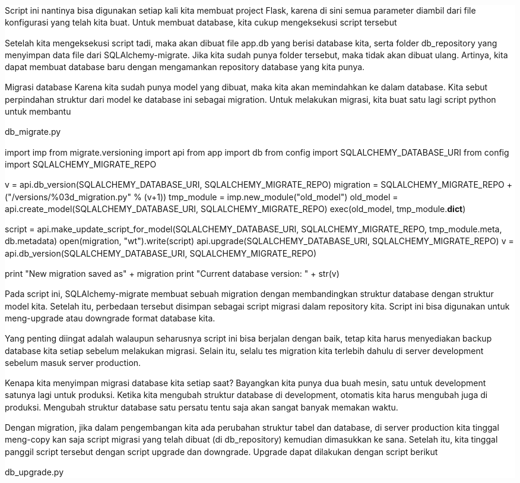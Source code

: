 Script ini nantinya bisa digunakan setiap kali kita membuat project Flask, karena di sini semua parameter diambil dari file konfigurasi yang telah kita buat. Untuk membuat database, kita cukup mengeksekusi script tersebut

Setelah kita mengeksekusi script tadi, maka akan dibuat file app.db yang berisi database kita, serta folder db_repository yang menyimpan data file dari SQLAlchemy-migrate. Jika kita sudah punya folder tersebut, maka tidak akan dibuat ulang. Artinya, kita dapat membuat database baru dengan mengamankan repository database yang kita punya.

Migrasi database
Karena kita sudah punya model yang dibuat, maka kita akan memindahkan ke dalam database. Kita sebut perpindahan struktur dari model ke database ini sebagai migration. Untuk melakukan migrasi, kita buat satu lagi script python untuk membantu

db_migrate.py

import imp
from migrate.versioning import api
from app import db
from config import SQLALCHEMY_DATABASE_URI
from config import SQLALCHEMY_MIGRATE_REPO
 
v = api.db_version(SQLALCHEMY_DATABASE_URI, SQLALCHEMY_MIGRATE_REPO)
migration = SQLALCHEMY_MIGRATE_REPO + ("/versions/%03d_migration.py" % (v+1))
tmp_module = imp.new_module("old_model")
old_model = api.create_model(SQLALCHEMY_DATABASE_URI, SQLALCHEMY_MIGRATE_REPO)
exec(old_model, tmp_module.__dict__)
 
script = api.make_update_script_for_model(SQLALCHEMY_DATABASE_URI, SQLALCHEMY_MIGRATE_REPO, tmp_module.meta, db.metadata)
open(migration, "wt").write(script)
api.upgrade(SQLALCHEMY_DATABASE_URI, SQLALCHEMY_MIGRATE_REPO)
v = api.db_version(SQLALCHEMY_DATABASE_URI, SQLALCHEMY_MIGRATE_REPO)
 
print "New migration saved as" + migration
print "Current database version: " + str(v)

Pada script ini, SQLAlchemy-migrate membuat sebuah migration dengan membandingkan struktur database dengan struktur model kita. Setelah itu, perbedaan tersebut disimpan sebagai script migrasi dalam repository kita. Script ini bisa digunakan untuk meng-upgrade atau downgrade format database kita.

Yang penting diingat adalah walaupun seharusnya script ini bisa berjalan dengan baik, tetap kita harus menyediakan backup database kita setiap sebelum melakukan migrasi. Selain itu, selalu tes migration kita terlebih dahulu di server development sebelum masuk server production.

Kenapa kita menyimpan migrasi database kita setiap saat? Bayangkan kita punya dua buah mesin, satu untuk development satunya lagi untuk produksi. Ketika kita mengubah struktur database di development, otomatis kita harus mengubah juga di produksi. Mengubah struktur database satu persatu tentu saja akan sangat banyak memakan waktu.

Dengan migration, jika dalam pengembangan kita ada perubahan struktur tabel dan database, di server production kita tinggal meng-copy kan saja script migrasi yang telah dibuat (di db_repository) kemudian dimasukkan ke sana. Setelah itu, kita tinggal panggil script tersebut dengan script upgrade dan downgrade. Upgrade dapat dilakukan dengan script berikut 

db_upgrade.py
